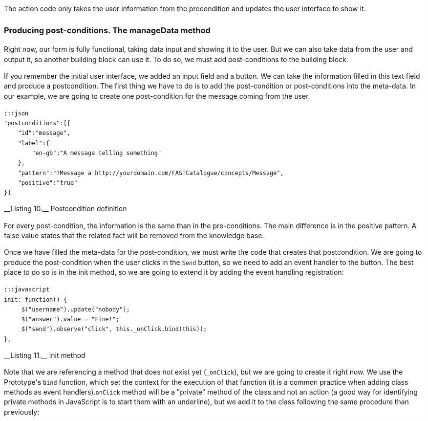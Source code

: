 The action code only takes the user information from the precondition and
updates the user interface to show it.

### Producing post-conditions. The manageData method ###

Right now, our form is fully functional, taking data input and showing it to
the user. But we can also take data from the user and output it, so another
building block can use it. To do so, we must add post-conditions to the
building block.

If you remember the initial user interface, we added an input field and a
button. We can take the information filled in this text field and produce a
postcondition. The first thing we have to do is to add the post-condition or
post-conditions into the meta-data. In our example, we are going to create one
post-condition for the message coming from the user.

    :::json
    "postconditions":[{ 
        "id":"message", 
        "label":{ 
            "en-gb":"A message telling something" 
        }, 
        "pattern":"?Message a http://yourdomain.com/FASTCatalogue/concepts/Message", 
        "positive":"true" 
    }]
<div class="caption">__Listing 10.__ Postcondition definition</div>


For every post-condition, the information is the same than in the
pre-conditions. The main difference is in the positive pattern. A false value
states that the related fact will be removed from the knowledge base.

Once we have filled the meta-data for the post-condition, we must write the
code that creates that postcondition. We are going to produce the
post-condition when the user clicks in the `Send` button, so we need to add an
event handler to the button. The best place to do so is in the init method, so
we are going to extend it by adding the event handling registration:

    :::javascript
    init: function() {
         $("username").update("nobody");
         $("answer").value = "Fine!";
         $("send").observe("click", this._onClick.bind(this));
    },
<div class="caption">__Listing 11.__ init method</div>


Note that we are referencing a method that does not exist yet (`_onClick`), but
we are going to create it right now. We use the Prototype's `bind` function,
which set the context for the execution of that function (it is a common
practice when adding class methods as event handlers).`onClick` method will be
a "private" method of the class and not an action (a good way for identifying
private methods in JavaScript is to start them with an underline), but we add
it to the class following the same procedure than previously:
